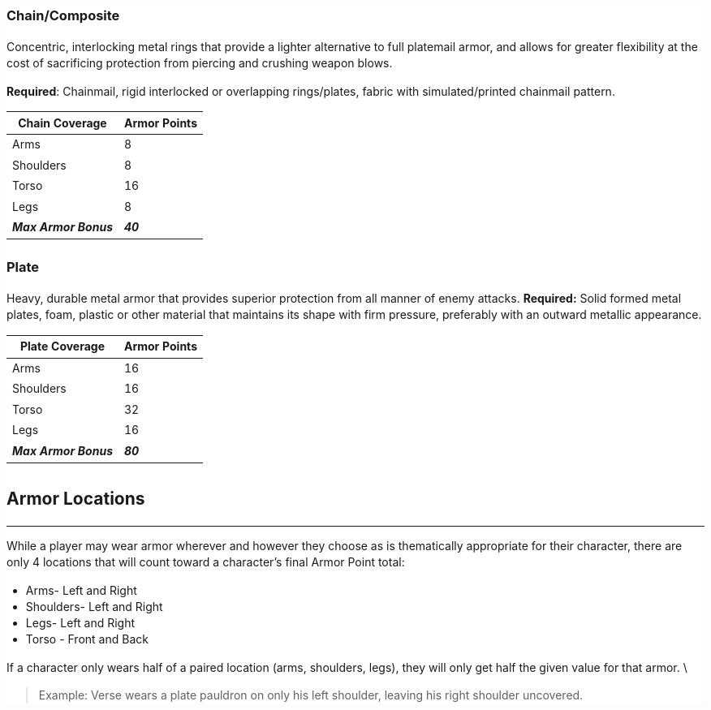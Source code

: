 ### Chain/Composite
Concentric, interlocking metal rings that provide a lighter alternative to full platemail armor, and allows for greater flexibility at the cost of sacrificing protection from piercing and crushing weapon blows.

**Required**: Chainmail, rigid interlocked or overlapping rings/plates, fabric with simulated/printed chainmail pattern.

| **Chain Coverage** | **Armor Points** |
| ----------- | ----------- |
| Arms | 8 |
| Shoulders | 8 |
| Torso | 16 |
| Legs | 8 |
| ***Max Armor Bonus*** | ***40*** |


### Plate
Heavy, durable metal armor that provides superior protection from all manner of enemy attacks.
**Required:** Solid formed metal plates, foam, plastic or other material that maintains its shape with firm pressure, preferably with an outward metallic appearance.

| **Plate Coverage** | **Armor Points** |
| ----------- | ----------- |
| Arms | 16 |
| Shoulders | 16 |
| Torso | 32 |
| Legs | 16 |
| ***Max Armor Bonus*** | ***80*** |	


## Armor Locations

---
While a player may wear armor wherever and however they choose as is thematically appropriate for their character, there are only 4 locations that will count toward a character’s final Armor Point total:

* Arms- Left and Right
* Shoulders- Left and Right
* Legs- Left and Right
* Torso - Front and Back

If a character only wears half of a paired location (arms, shoulders, legs), they will only get half the given value for that armor. \
>Example: Verse wears a plate pauldron on only his left shoulder, leaving his right shoulder uncovered.
 